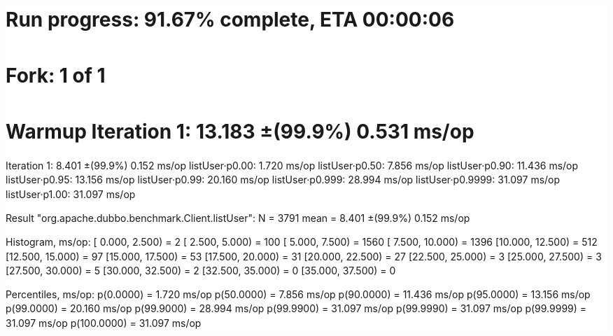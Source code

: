 # Run progress: 91.67% complete, ETA 00:00:06
# Fork: 1 of 1
# Warmup Iteration   1: 13.183 ±(99.9%) 0.531 ms/op
Iteration   1: 8.401 ±(99.9%) 0.152 ms/op
                 listUser·p0.00:   1.720 ms/op
                 listUser·p0.50:   7.856 ms/op
                 listUser·p0.90:   11.436 ms/op
                 listUser·p0.95:   13.156 ms/op
                 listUser·p0.99:   20.160 ms/op
                 listUser·p0.999:  28.994 ms/op
                 listUser·p0.9999: 31.097 ms/op
                 listUser·p1.00:   31.097 ms/op



Result "org.apache.dubbo.benchmark.Client.listUser":
  N = 3791
  mean =      8.401 ±(99.9%) 0.152 ms/op

  Histogram, ms/op:
    [ 0.000,  2.500) = 2 
    [ 2.500,  5.000) = 100 
    [ 5.000,  7.500) = 1560 
    [ 7.500, 10.000) = 1396 
    [10.000, 12.500) = 512 
    [12.500, 15.000) = 97 
    [15.000, 17.500) = 53 
    [17.500, 20.000) = 31 
    [20.000, 22.500) = 27 
    [22.500, 25.000) = 3 
    [25.000, 27.500) = 3 
    [27.500, 30.000) = 5 
    [30.000, 32.500) = 2 
    [32.500, 35.000) = 0 
    [35.000, 37.500) = 0 

  Percentiles, ms/op:
      p(0.0000) =      1.720 ms/op
     p(50.0000) =      7.856 ms/op
     p(90.0000) =     11.436 ms/op
     p(95.0000) =     13.156 ms/op
     p(99.0000) =     20.160 ms/op
     p(99.9000) =     28.994 ms/op
     p(99.9900) =     31.097 ms/op
     p(99.9990) =     31.097 ms/op
     p(99.9999) =     31.097 ms/op
    p(100.0000) =     31.097 ms/op

